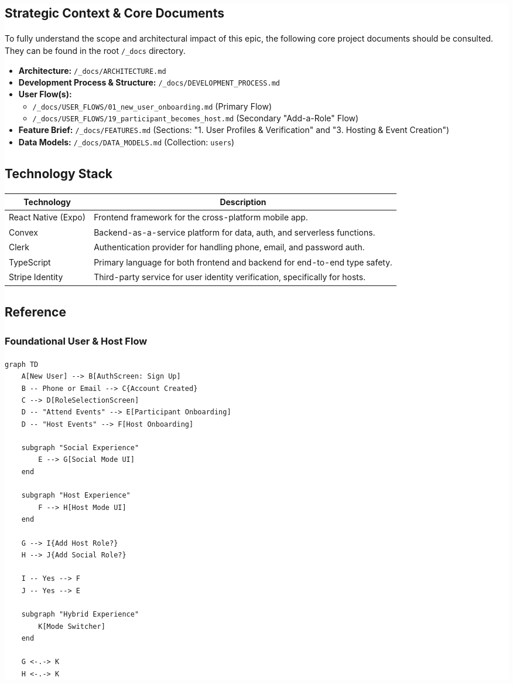 ## Strategic Context & Core Documents

To fully understand the scope and architectural impact of this epic, the following core project documents should be consulted. They can be found in the root `/_docs` directory.

- **Architecture:** `/_docs/ARCHITECTURE.md`
- **Development Process & Structure:** `/_docs/DEVELOPMENT_PROCESS.md`
- **User Flow(s):**
  - `/_docs/USER_FLOWS/01_new_user_onboarding.md` (Primary Flow)
  - `/_docs/USER_FLOWS/19_participant_becomes_host.md` (Secondary "Add-a-Role" Flow)
- **Feature Brief:** `/_docs/FEATURES.md` (Sections: "1. User Profiles & Verification" and "3. Hosting & Event Creation")
- **Data Models:** `/_docs/DATA_MODELS.md` (Collection: `users`)

## Technology Stack

| Technology          | Description                                                                 |
| ------------------- | --------------------------------------------------------------------------- |
| React Native (Expo) | Frontend framework for the cross-platform mobile app.                       |
| Convex              | Backend-as-a-service platform for data, auth, and serverless functions.     |
| Clerk               | Authentication provider for handling phone, email, and password auth.       |
| TypeScript          | Primary language for both frontend and backend for end-to-end type safety.  |
| Stripe Identity     | Third-party service for user identity verification, specifically for hosts. |

## Reference

### Foundational User & Host Flow

```mermaid
graph TD
    A[New User] --> B[AuthScreen: Sign Up]
    B -- Phone or Email --> C{Account Created}
    C --> D[RoleSelectionScreen]
    D -- "Attend Events" --> E[Participant Onboarding]
    D -- "Host Events" --> F[Host Onboarding]

    subgraph "Social Experience"
        E --> G[Social Mode UI]
    end

    subgraph "Host Experience"
        F --> H[Host Mode UI]
    end

    G --> I{Add Host Role?}
    H --> J{Add Social Role?}

    I -- Yes --> F
    J -- Yes --> E

    subgraph "Hybrid Experience"
        K[Mode Switcher]
    end

    G <-.-> K
    H <-.-> K
```
